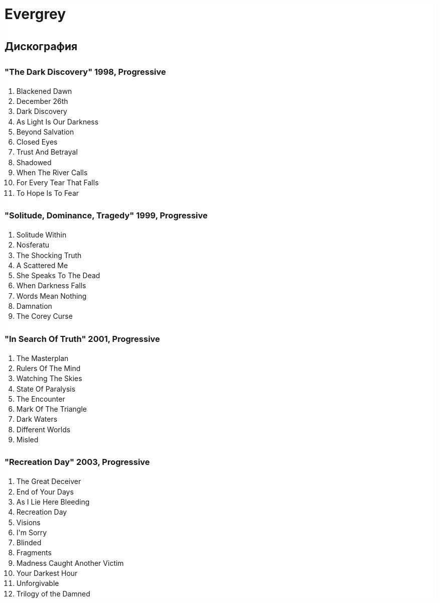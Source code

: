 # Evergrey



## Дискография

### "The Dark Discovery" 1998, Progressive

01. Blackened Dawn
02. December 26th
03. Dark Discovery
04. As Light Is Our Darkness
05. Beyond Salvation
06. Closed Eyes
07. Trust And Betrayal
08. Shadowed
09. When The River Calls
10. For Every Tear That Falls
11. To Hope Is To Fear

### "Solitude, Dominance, Tragedy" 1999, Progressive

01. Solitude Within
02. Nosferatu
03. The Shocking Truth
04. A Scattered Me
05. She Speaks To The Dead
06. When Darkness Falls
07. Words Mean Nothing
08. Damnation
09. The Corey Curse

### "In Search Of Truth" 2001, Progressive

01. The Masterplan
02. Rulers Of The Mind
03. Watching The Skies
04. State Of Paralysis
05. The Encounter
06. Mark Of The Triangle
07. Dark Waters
08. Different Worlds
09. Misled

### "Recreation Day" 2003, Progressive

01. The Great Deceiver
02. End of Your Days
03. As I Lie Here Bleeding
04. Recreation Day
05. Visions
06. I'm Sorry
07. Blinded
08. Fragments
09. Madness Caught Another Victim
10. Your Darkest Hour
11. Unforgivable
12. Trilogy of the Damned
